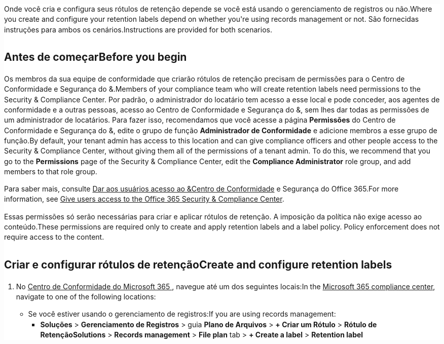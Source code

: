 <span data-ttu-id="06f2f-108">Onde você cria e configura seus rótulos de retenção depende se você está usando o gerenciamento de registros ou não.</span><span class="sxs-lookup"><span data-stu-id="06f2f-108">Where you create and configure your retention labels depend on whether you're using records management or not.</span></span> <span data-ttu-id="06f2f-109">São fornecidas instruções para ambos os cenários.</span><span class="sxs-lookup"><span data-stu-id="06f2f-109">Instructions are provided for both scenarios.</span></span>

## <a name="before-you-begin"></a><span data-ttu-id="06f2f-110">Antes de começar</span><span class="sxs-lookup"><span data-stu-id="06f2f-110">Before you begin</span></span>

<span data-ttu-id="06f2f-111">Os membros da sua equipe de conformidade que criarão rótulos de retenção precisam de permissões para o Centro de Conformidade e Segurança do &amp;.</span><span class="sxs-lookup"><span data-stu-id="06f2f-111">Members of your compliance team who will create retention labels need permissions to the Security &amp; Compliance Center.</span></span> <span data-ttu-id="06f2f-112">Por padrão, o administrador do locatário tem acesso a esse local e pode conceder, aos agentes de conformidade e a outras pessoas, acesso ao Centro de Conformidade e Segurança do &amp;, sem lhes dar todas as permissões de um administrador de locatários. Para fazer isso, recomendamos que você acesse a página **Permissões** do Centro de Conformidade e Segurança do &amp;, edite o grupo de função **Administrador de Conformidade** e adicione membros a esse grupo de função.</span><span class="sxs-lookup"><span data-stu-id="06f2f-112">By default, your tenant admin has access to this location and can give compliance officers and other people access to the Security &amp; Compliance Center, without giving them all of the permissions of a tenant admin. To do this, we recommend that you go to the **Permissions** page of the Security &amp; Compliance Center, edit the **Compliance Administrator** role group, and add members to that role group.</span></span> 
  
<span data-ttu-id="06f2f-113">Para saber mais, consulte [Dar aos usuários acesso ao &amp;Centro de Conformidade](../security/office-365-security/grant-access-to-the-security-and-compliance-center.md) e Segurança do Office 365.</span><span class="sxs-lookup"><span data-stu-id="06f2f-113">For more information, see [Give users access to the Office 365 Security &amp; Compliance Center](../security/office-365-security/grant-access-to-the-security-and-compliance-center.md).</span></span>
  
<span data-ttu-id="06f2f-p104">Essas permissões só serão necessárias para criar e aplicar rótulos de retenção. A imposição da política não exige acesso ao conteúdo.</span><span class="sxs-lookup"><span data-stu-id="06f2f-p104">These permissions are required only to create and apply retention labels and a label policy. Policy enforcement does not require access to the content.</span></span>

## <a name="create-and-configure-retention-labels"></a><span data-ttu-id="06f2f-116">Criar e configurar rótulos de retenção</span><span class="sxs-lookup"><span data-stu-id="06f2f-116">Create and configure retention labels</span></span>

1. <span data-ttu-id="06f2f-117">No [Centro de Conformidade do Microsoft 365 ](https://compliance.microsoft.com/), navegue até um dos seguintes locais:</span><span class="sxs-lookup"><span data-stu-id="06f2f-117">In the [Microsoft 365 compliance center](https://compliance.microsoft.com/), navigate to one of the following locations:</span></span>
    
    - <span data-ttu-id="06f2f-118">Se você estiver usando o gerenciamento de registros:</span><span class="sxs-lookup"><span data-stu-id="06f2f-118">If you are using records management:</span></span>
        - <span data-ttu-id="06f2f-119">**Soluções** > **Gerenciamento de Registros** >  guia **Plano de Arquivos** > **+ Criar um Rótulo** > **Rótulo de Retenção**</span><span class="sxs-lookup"><span data-stu-id="06f2f-119">**Solutions** > **Records management** > **File plan** tab > **+ Create a label** > **Retention label**</span></span>
        